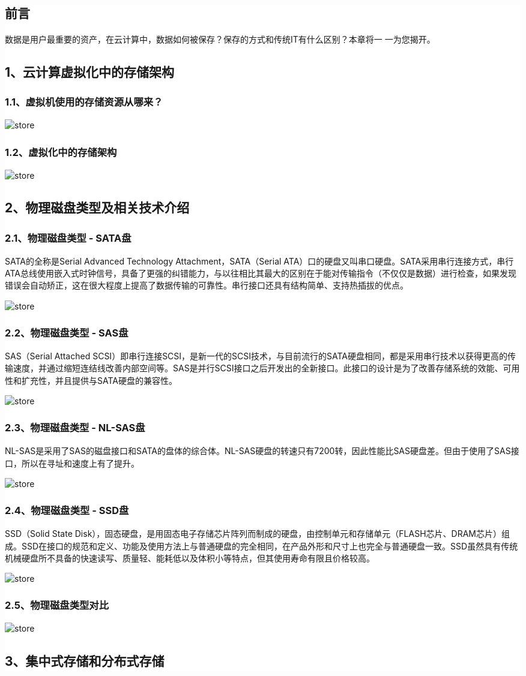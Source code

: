 ## 前言

数据是用户最重要的资产，在云计算中，数据如何被保存？保存的方式和传统IT有什么区别？本章将一 一为您揭开。

## 1、云计算虚拟化中的存储架构

### 1.1、虚拟机使用的存储资源从哪来？

![store](http://images.zsjshao.net/huawei/HCIA-Cloud-Computing/04/01.png)

### 1.2、虚拟化中的存储架构

![store](http://images.zsjshao.net/huawei/HCIA-Cloud-Computing/04/02.png)

## 2、物理磁盘类型及相关技术介绍

### 2.1、物理磁盘类型 - SATA盘

SATA的全称是Serial Advanced Technology Attachment，SATA（Serial ATA）口的硬盘又叫串口硬盘。SATA采用串行连接方式，串行ATA总线使用嵌入式时钟信号，具备了更强的纠错能力，与以往相比其最大的区别在于能对传输指令（不仅仅是数据）进行检查，如果发现错误会自动矫正，这在很大程度上提高了数据传输的可靠性。串行接口还具有结构简单、支持热插拔的优点。

![store](http://images.zsjshao.net/huawei/HCIA-Cloud-Computing/04/03.png)

### 2.2、物理磁盘类型 - SAS盘

SAS（Serial Attached SCSI）即串行连接SCSI，是新一代的SCSI技术，与目前流行的SATA硬盘相同，都是采用串行技术以获得更高的传输速度，并通过缩短连结线改善内部空间等。SAS是并行SCSI接口之后开发出的全新接口。此接口的设计是为了改善存储系统的效能、可用性和扩充性，并且提供与SATA硬盘的兼容性。

![store](http://images.zsjshao.net/huawei/HCIA-Cloud-Computing/04/04.png)

### 2.3、物理磁盘类型 - NL-SAS盘

NL-SAS是采用了SAS的磁盘接口和SATA的盘体的综合体。NL-SAS硬盘的转速只有7200转，因此性能比SAS硬盘差。但由于使用了SAS接口，所以在寻址和速度上有了提升。

![store](http://images.zsjshao.net/huawei/HCIA-Cloud-Computing/04/05.png)

### 2.4、物理磁盘类型 - SSD盘

SSD（Solid State Disk），固态硬盘，是用固态电子存储芯片阵列而制成的硬盘，由控制单元和存储单元（FLASH芯片、DRAM芯片）组成。SSD在接口的规范和定义、功能及使用方法上与普通硬盘的完全相同，在产品外形和尺寸上也完全与普通硬盘一致。SSD虽然具有传统机械硬盘所不具备的快速读写、质量轻、能耗低以及体积小等特点，但其使用寿命有限且价格较高。

![store](http://images.zsjshao.net/huawei/HCIA-Cloud-Computing/04/06.png)

### 2.5、物理磁盘类型对比

![store](http://images.zsjshao.net/huawei/HCIA-Cloud-Computing/04/07.png)

## 3、集中式存储和分布式存储
